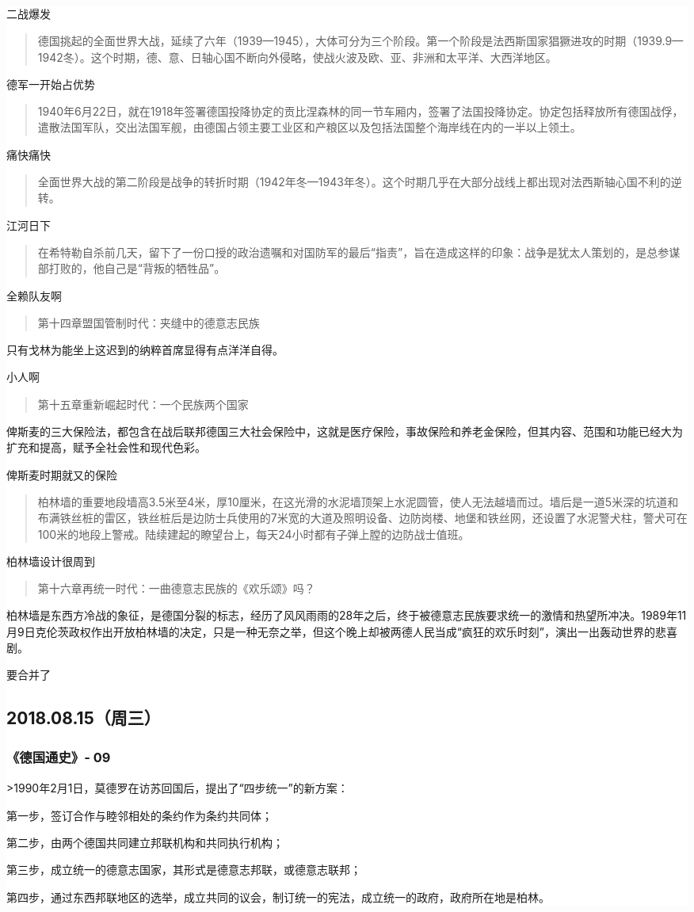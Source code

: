 

二战爆发
>德国挑起的全面世界大战，延续了六年（1939—1945），大体可分为三个阶段。第一个阶段是法西斯国家猖獗进攻的时期（1939.9—1942冬）。这个时期，德、意、日轴心国不断向外侵略，使战火波及欧、亚、非洲和太平洋、大西洋地区。



德军一开始占优势
>1940年6月22日，就在1918年签署德国投降协定的贡比涅森林的同一节车厢内，签署了法国投降协定。协定包括释放所有德国战俘，遣散法国军队，交出法国军舰，由德国占领主要工业区和产粮区以及包括法国整个海岸线在内的一半以上领土。



痛快痛快
>全面世界大战的第二阶段是战争的转折时期（1942年冬—1943年冬）。这个时期几乎在大部分战线上都出现对法西斯轴心国不利的逆转。



江河日下
>在希特勒自杀前几天，留下了一份口授的政治遗嘱和对国防军的最后“指责”，旨在造成这样的印象：战争是犹太人策划的，是总参谋部打败的，他自己是“背叛的牺牲品”。



全赖队友啊
>第十四章盟国管制时代：夹缝中的德意志民族

只有戈林为能坐上这迟到的纳粹首席显得有点洋洋自得。



小人啊
>第十五章重新崛起时代：一个民族两个国家

俾斯麦的三大保险法，都包含在战后联邦德国三大社会保险中，这就是医疗保险，事故保险和养老金保险，但其内容、范围和功能已经大为扩充和提高，赋予全社会性和现代色彩。



俾斯麦时期就又的保险
>柏林墙的重要地段墙高3.5米至4米，厚10厘米，在这光滑的水泥墙顶架上水泥圆管，使人无法越墙而过。墙后是一道5米深的坑道和布满铁丝桩的雷区，铁丝桩后是边防士兵使用的7米宽的大道及照明设备、边防岗楼、地堡和铁丝网，还设置了水泥警犬柱，警犬可在100米的地段上警戒。陆续建起的瞭望台上，每天24小时都有子弹上膛的边防战士值班。



柏林墙设计很周到
>第十六章再统一时代：一曲德意志民族的《欢乐颂》吗？

柏林墙是东西方冷战的象征，是德国分裂的标志，经历了风风雨雨的28年之后，终于被德意志民族要求统一的激情和热望所冲决。1989年11月9日克伦茨政权作出开放柏林墙的决定，只是一种无奈之举，但这个晚上却被两德人民当成“疯狂的欢乐时刻”，演出一出轰动世界的悲喜剧。



要合并了
<h2>2018.08.15（周三）</h2>
<h3>《德国通史》- 09</h3>
>1990年2月1日，莫德罗在访苏回国后，提出了“四步统一”的新方案：

第一步，签订合作与睦邻相处的条约作为条约共同体；

第二步，由两个德国共同建立邦联机构和共同执行机构；

第三步，成立统一的德意志国家，其形式是德意志邦联，或德意志联邦；

第四步，通过东西邦联地区的选举，成立共同的议会，制订统一的宪法，成立统一的政府，政府所在地是柏林。


